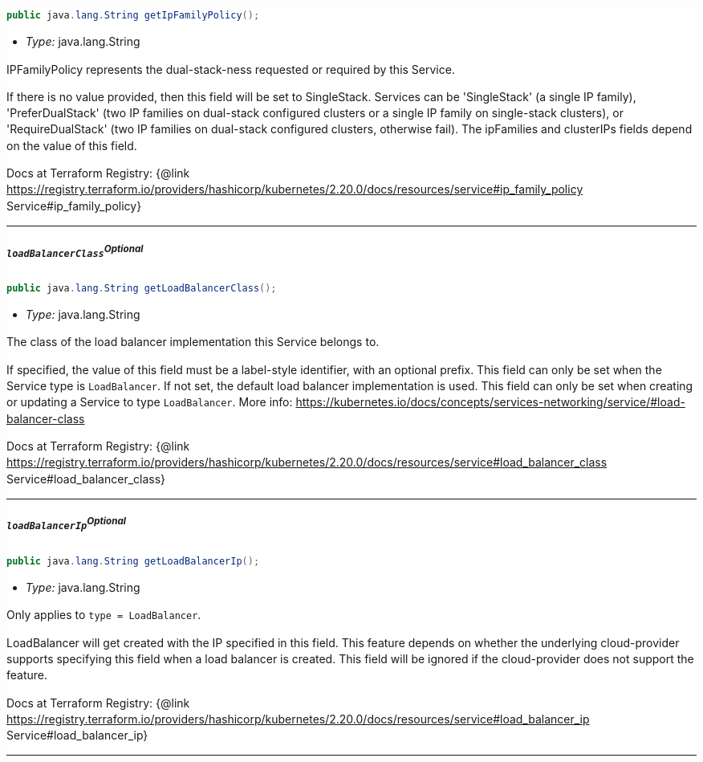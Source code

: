 ```java
public java.lang.String getIpFamilyPolicy();
```

- *Type:* java.lang.String

IPFamilyPolicy represents the dual-stack-ness requested or required by this Service.

If there is no value provided, then this field will be set to SingleStack. Services can be 'SingleStack' (a single IP family), 'PreferDualStack' (two IP families on dual-stack configured clusters or a single IP family on single-stack clusters), or 'RequireDualStack' (two IP families on dual-stack configured clusters, otherwise fail). The ipFamilies and clusterIPs fields depend on the value of this field.

Docs at Terraform Registry: {@link https://registry.terraform.io/providers/hashicorp/kubernetes/2.20.0/docs/resources/service#ip_family_policy Service#ip_family_policy}

---

##### `loadBalancerClass`<sup>Optional</sup> <a name="loadBalancerClass" id="@cdktf/provider-kubernetes.service.ServiceSpec.property.loadBalancerClass"></a>

```java
public java.lang.String getLoadBalancerClass();
```

- *Type:* java.lang.String

The class of the load balancer implementation this Service belongs to.

If specified, the value of this field must be a label-style identifier, with an optional prefix. This field can only be set when the Service type is `LoadBalancer`. If not set, the default load balancer implementation is used. This field can only be set when creating or updating a Service to type `LoadBalancer`. More info: https://kubernetes.io/docs/concepts/services-networking/service/#load-balancer-class

Docs at Terraform Registry: {@link https://registry.terraform.io/providers/hashicorp/kubernetes/2.20.0/docs/resources/service#load_balancer_class Service#load_balancer_class}

---

##### `loadBalancerIp`<sup>Optional</sup> <a name="loadBalancerIp" id="@cdktf/provider-kubernetes.service.ServiceSpec.property.loadBalancerIp"></a>

```java
public java.lang.String getLoadBalancerIp();
```

- *Type:* java.lang.String

Only applies to `type = LoadBalancer`.

LoadBalancer will get created with the IP specified in this field. This feature depends on whether the underlying cloud-provider supports specifying this field when a load balancer is created. This field will be ignored if the cloud-provider does not support the feature.

Docs at Terraform Registry: {@link https://registry.terraform.io/providers/hashicorp/kubernetes/2.20.0/docs/resources/service#load_balancer_ip Service#load_balancer_ip}

---